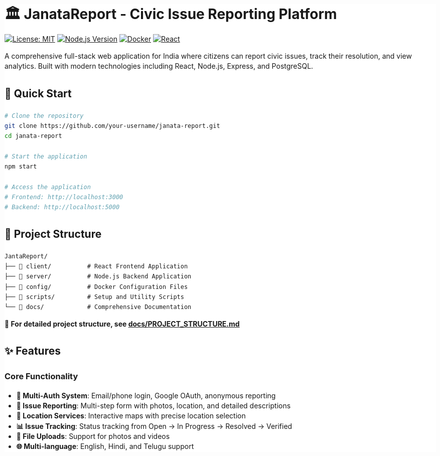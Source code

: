 # 🏛️ JanataReport - Civic Issue Reporting Platform

[![License: MIT](https://img.shields.io/badge/License-MIT-yellow.svg)](https://opensource.org/licenses/MIT)
[![Node.js Version](https://img.shields.io/badge/node-%3E%3D18.0.0-brightgreen)](https://nodejs.org/)
[![Docker](https://img.shields.io/badge/docker-%3E%3D20.0.0-blue)](https://www.docker.com/)
[![React](https://img.shields.io/badge/react-18.2.0-blue)](https://reactjs.org/)

A comprehensive full-stack web application for India where citizens can report civic issues, track their resolution, and view analytics. Built with modern technologies including React, Node.js, Express, and PostgreSQL.

## 🚀 **Quick Start**

```bash
# Clone the repository
git clone https://github.com/your-username/janata-report.git
cd janata-report

# Start the application
npm start

# Access the application
# Frontend: http://localhost:3000
# Backend: http://localhost:5000
```

## 📁 **Project Structure**

```
JantaReport/
├── 📁 client/          # React Frontend Application
├── 📁 server/          # Node.js Backend Application  
├── 📁 config/          # Docker Configuration Files
├── 📁 scripts/         # Setup and Utility Scripts
└── 📁 docs/            # Comprehensive Documentation
```

**📖 For detailed project structure, see [docs/PROJECT_STRUCTURE.md](docs/PROJECT_STRUCTURE.md)**

## ✨ **Features**

### **Core Functionality**
- **🔐 Multi-Auth System**: Email/phone login, Google OAuth, anonymous reporting
- **📝 Issue Reporting**: Multi-step form with photos, location, and detailed descriptions
- **📍 Location Services**: Interactive maps with precise location selection
- **📊 Issue Tracking**: Status tracking from Open → In Progress → Resolved → Verified
- **📱 File Uploads**: Support for photos and videos
- **🌐 Multi-language**: English, Hindi, and Telugu support
